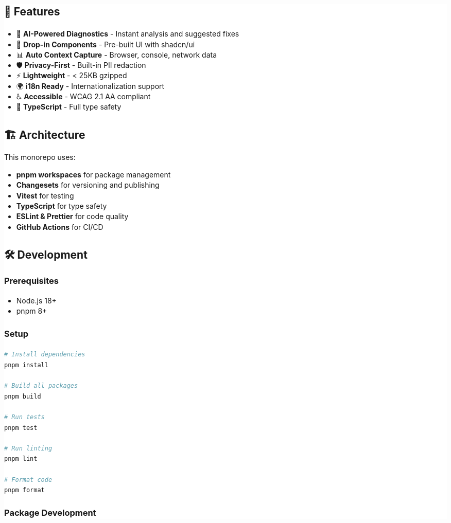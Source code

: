 ```tsx
```

## 🎯 Features

- 🤖 **AI-Powered Diagnostics** - Instant analysis and suggested fixes
- 🎨 **Drop-in Components** - Pre-built UI with shadcn/ui
- 📊 **Auto Context Capture** - Browser, console, network data
- 🛡️ **Privacy-First** - Built-in PII redaction
- ⚡ **Lightweight** - < 25KB gzipped
- 🌍 **i18n Ready** - Internationalization support
- ♿ **Accessible** - WCAG 2.1 AA compliant
- 🎯 **TypeScript** - Full type safety

## 🏗️ Architecture

This monorepo uses:
- **pnpm workspaces** for package management
- **Changesets** for versioning and publishing
- **Vitest** for testing
- **TypeScript** for type safety
- **ESLint & Prettier** for code quality
- **GitHub Actions** for CI/CD

## 🛠️ Development

### Prerequisites

- Node.js 18+
- pnpm 8+

### Setup

```bash
# Install dependencies
pnpm install

# Build all packages
pnpm build

# Run tests
pnpm test

# Run linting
pnpm lint

# Format code
pnpm format
```

### Package Development
